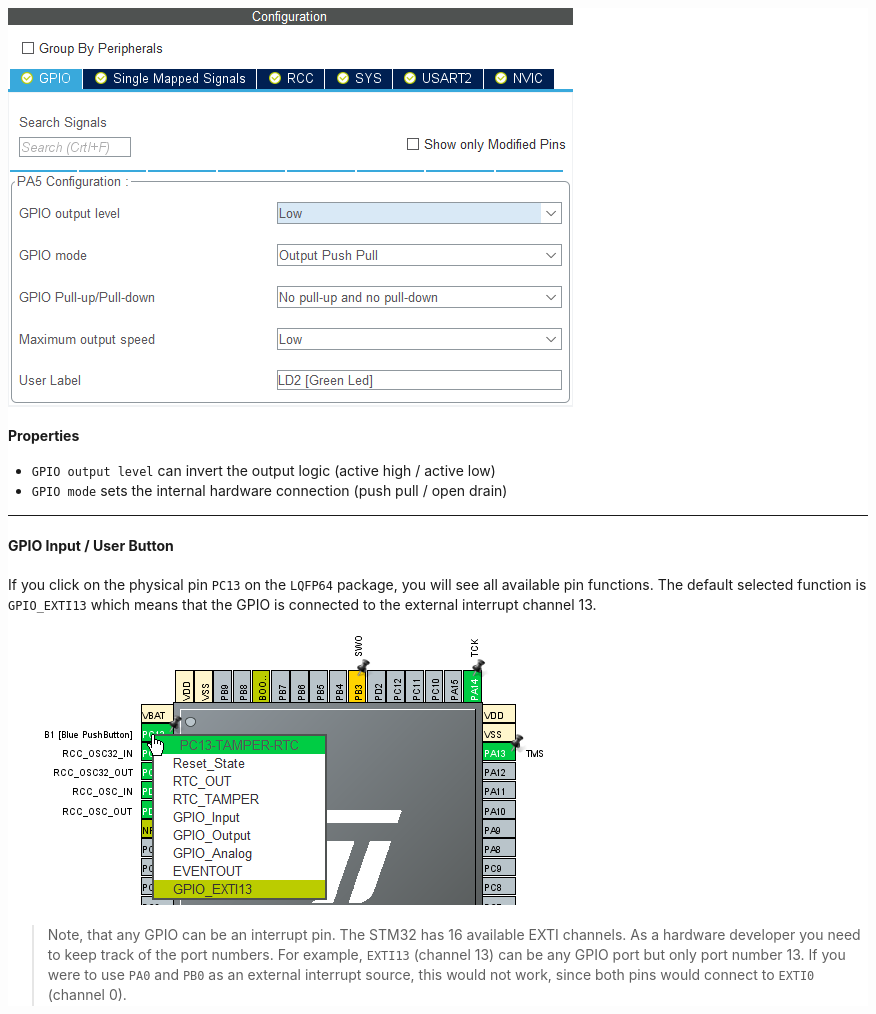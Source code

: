 ![STM32CubeMX GPIO User LED](images/STM32CubeMX_006.png)

**Properties**

- `GPIO output level` can invert the output logic (active high / active low)
- `GPIO mode` sets the internal hardware connection (push pull / open drain)

---

#### GPIO Input / User Button

If you click on the physical pin `PC13` on the `LQFP64` package, you will see all available pin functions. The default selected function is `GPIO_EXTI13` which means that the GPIO is connected to the external interrupt channel 13.

![STM32CubeMX GPIO User EXTI13](images/STM32CubeMX_007.png)

> Note, that any GPIO can be an interrupt pin. The STM32 has 16 available EXTI channels. As a hardware developer you need to keep track of the port numbers.
For example, `EXTI13` (channel 13) can be any GPIO port but only port number 13. If you were to use `PA0` and `PB0` as an external interrupt source, this would not work, since both pins would connect to `EXTI0` (channel 0).
